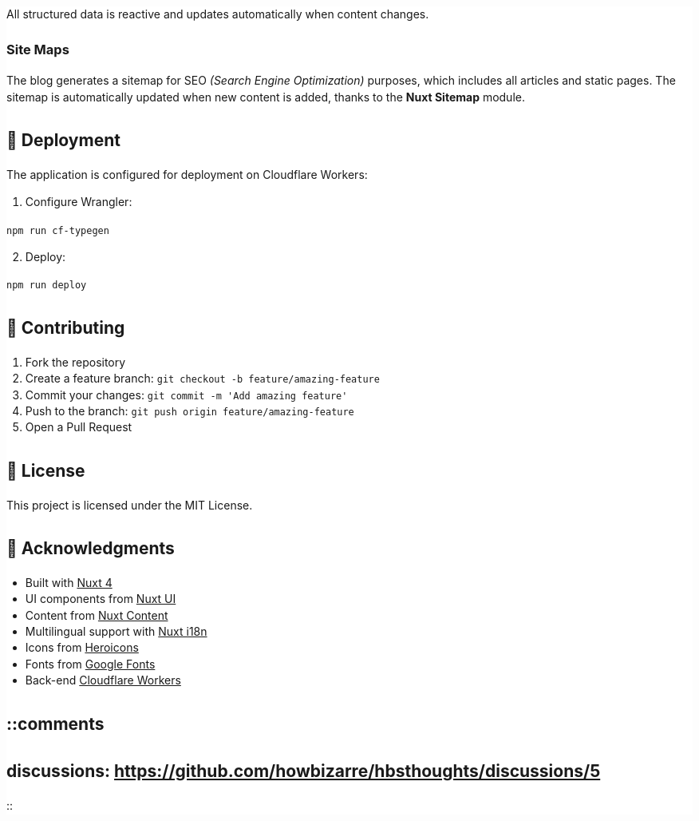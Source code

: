 All structured data is reactive and updates automatically when content changes.

### Site Maps

The blog generates a sitemap for SEO *(Search Engine Optimization)* purposes, which includes all articles and static pages.
The sitemap is automatically updated when new content is added, thanks to the **Nuxt Sitemap** module.

## 🚀 Deployment

The application is configured for deployment on Cloudflare Workers:

1. Configure Wrangler:
```bash
npm run cf-typegen
```

2. Deploy:
```bash
npm run deploy
```

## 🤝 Contributing

1. Fork the repository
2. Create a feature branch: `git checkout -b feature/amazing-feature`
3. Commit your changes: `git commit -m 'Add amazing feature'`
4. Push to the branch: `git push origin feature/amazing-feature`
5. Open a Pull Request

## 📄 License

This project is licensed under the MIT License.

## 🙏 Acknowledgments

- Built with [Nuxt 4](https://nuxt.com/)
- UI components from [Nuxt UI](https://ui.nuxt.com/)
- Content from [Nuxt Content](https://content.nuxt.com/)
- Multilingual support with [Nuxt i18n](https://i18n.nuxtjs.org/)
- Icons from [Heroicons](https://heroicons.com/)
- Fonts from [Google Fonts](https://fonts.google.com/)
- Back-end [Cloudflare Workers](https://workers.cloudflare.com/)

::comments
---
discussions: https://github.com/howbizarre/hbsthoughts/discussions/5
---
::
